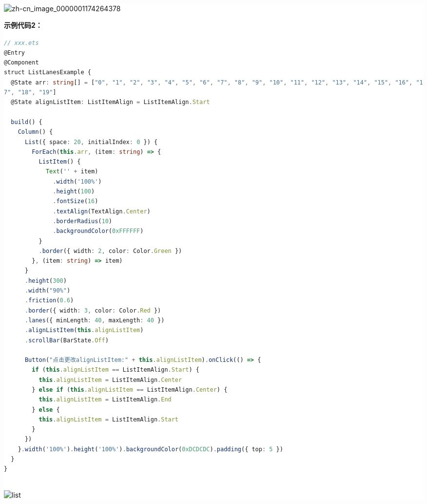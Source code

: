 ![zh-cn_image_0000001174264378](figures/zh-cn_image_0000001174264378.gif)  
    
 **示例代码2：**   
```ts    
// xxx.ets  
@Entry  
@Component  
struct ListLanesExample {  
  @State arr: string[] = ["0", "1", "2", "3", "4", "5", "6", "7", "8", "9", "10", "11", "12", "13", "14", "15", "16", "17", "18", "19"]  
  @State alignListItem: ListItemAlign = ListItemAlign.Start  
  
  build() {  
    Column() {  
      List({ space: 20, initialIndex: 0 }) {  
        ForEach(this.arr, (item: string) => {  
          ListItem() {  
            Text('' + item)  
              .width('100%')  
              .height(100)  
              .fontSize(16)  
              .textAlign(TextAlign.Center)  
              .borderRadius(10)  
              .backgroundColor(0xFFFFFF)  
          }  
          .border({ width: 2, color: Color.Green })  
        }, (item: string) => item)  
      }  
      .height(300)  
      .width("90%")  
      .friction(0.6)  
      .border({ width: 3, color: Color.Red })  
      .lanes({ minLength: 40, maxLength: 40 })  
      .alignListItem(this.alignListItem)  
      .scrollBar(BarState.Off)  
  
      Button("点击更改alignListItem:" + this.alignListItem).onClick(() => {  
        if (this.alignListItem == ListItemAlign.Start) {  
          this.alignListItem = ListItemAlign.Center  
        } else if (this.alignListItem == ListItemAlign.Center) {  
          this.alignListItem = ListItemAlign.End  
        } else {  
          this.alignListItem = ListItemAlign.Start  
        }  
      })  
    }.width('100%').height('100%').backgroundColor(0xDCDCDC).padding({ top: 5 })  
  }  
}  
    
```    
  
![list](figures/list-alignListItem.gif)  
    